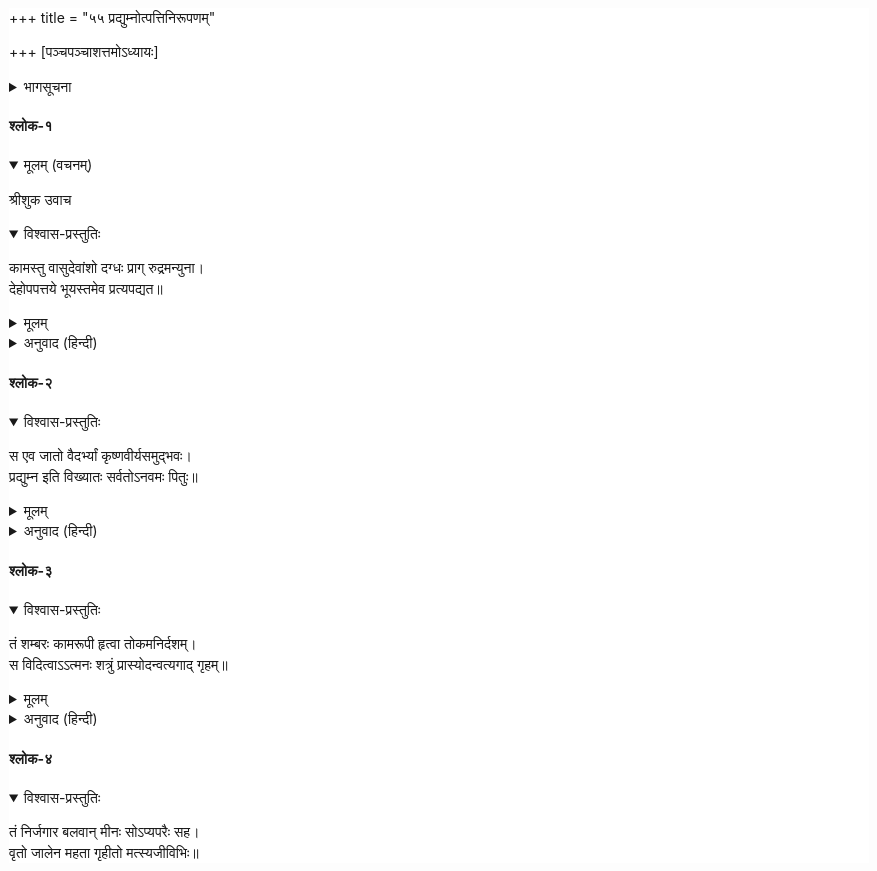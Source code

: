 +++
title = "५५ प्रद्युम्नोत्पत्तिनिरूपणम्"

+++
[पञ्चपञ्चाशत्तमोऽध्यायः]



<details><summary>भागसूचना</summary></details>

#### श्लोक-१


<details open><summary>मूलम् (वचनम्)</summary>

श्रीशुक उवाच
</details>

<details open><summary>विश्वास-प्रस्तुतिः</summary>

कामस्तु वासुदेवांशो दग्धः प्राग् रुद्रमन्युना।  
देहोपपत्तये भूयस्तमेव प्रत्यपद्यत॥
</details>

<details><summary>मूलम्</summary></details>

<details><summary>अनुवाद (हिन्दी)</summary></details>

#### श्लोक-२


<details open><summary>विश्वास-प्रस्तुतिः</summary>

स एव जातो वैदर्भ्यां कृष्णवीर्यसमुद‍्भवः।  
प्रद्युम्न इति विख्यातः सर्वतोऽनवमः पितुः॥
</details>

<details><summary>मूलम्</summary></details>

<details><summary>अनुवाद (हिन्दी)</summary></details>

#### श्लोक-३


<details open><summary>विश्वास-प्रस्तुतिः</summary>

तं शम्बरः कामरूपी हृत्वा तोकमनिर्दशम्।  
स विदित्वाऽऽत्मनः शत्रुं प्रास्योदन्वत्यगाद् गृहम्॥
</details>

<details><summary>मूलम्</summary></details>

<details><summary>अनुवाद (हिन्दी)</summary></details>

#### श्लोक-४


<details open><summary>विश्वास-प्रस्तुतिः</summary>

तं निर्जगार बलवान् मीनः सोऽप्यपरैः सह।  
वृतो जालेन महता गृहीतो मत्स्यजीविभिः॥
</details>
